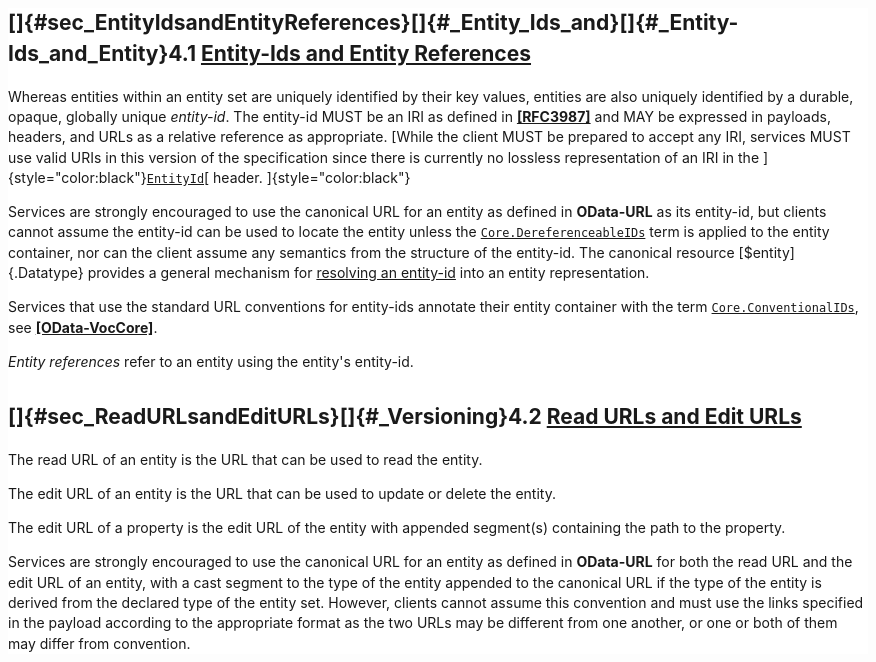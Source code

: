 ## []{#sec_EntityIdsandEntityReferences}[]{#_Entity_Ids_and}[]{#_Entity-Ids_and_Entity}4.1 [Entity-Ids and Entity References](#sec_EntityIdsandEntityReferences)

Whereas entities within an entity set are uniquely identified by their
key values, entities are also uniquely identified by a durable, opaque,
globally unique *entity-id*. The entity-id MUST be an IRI as defined in
[**\[RFC3987\]**](#RFC3987) and MAY be expressed in payloads, headers,
and URLs as a relative reference as appropriate. [While the client MUST
be prepared to accept any IRI, services MUST use valid URIs in this
version of the specification since there is currently no lossless
representation of an IRI in the
]{style="color:black"}[`EntityId`](#sec_HeaderODataEntityId)[ header.
]{style="color:black"}

Services are strongly encouraged to use the canonical URL for an entity
as defined in **OData-URL** as its entity-id, but clients cannot assume
the entity-id can be used to locate the entity unless the
[`Core.DereferenceableIDs`](https://github.com/oasis-tcs/odata-vocabularies/blob/master/vocabularies/Org.OData.Core.V1.md#DereferenceableIDs)
term is applied to the entity container, nor can the client assume any
semantics from the structure of the entity-id. The canonical resource
[\$entity]{.Datatype} provides a general mechanism for [resolving an
entity-id](#sec_ResolvinganEntityId) into an entity representation.

Services that use the standard URL conventions for entity-ids annotate
their entity container with the term
[`Core.ConventionalIDs`](https://github.com/oasis-tcs/odata-vocabularies/blob/master/vocabularies/Org.OData.Core.V1.md#ConventionalIDs),
see [**\[OData-VocCore\]**](#VocCore).

*Entity references* refer to an entity using the entity\'s entity-id.

## []{#sec_ReadURLsandEditURLs}[]{#_Versioning}4.2 [Read URLs and Edit URLs](#sec_ReadURLsandEditURLs)

The read URL of an entity is the URL that can be used to read the
entity.

The edit URL of an entity is the URL that can be used to update or
delete the entity.

The edit URL of a property is the edit URL of the entity with appended
segment(s) containing the path to the property.

Services are strongly encouraged to use the canonical URL for an entity
as defined in **OData-URL** for both the read URL and the edit URL of an
entity, with a cast segment to the type of the entity appended to the
canonical URL if the type of the entity is derived from the declared
type of the entity set. However, clients cannot assume this convention
and must use the links specified in the payload according to the
appropriate format as the two URLs may be different from one another, or
one or both of them may differ from convention.
